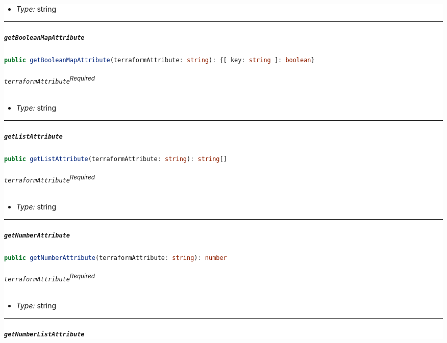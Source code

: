 - *Type:* string

---

##### `getBooleanMapAttribute` <a name="getBooleanMapAttribute" id="rhizo-co-terraform-provider-oci.integrationIntegrationInstance.IntegrationIntegrationInstance.getBooleanMapAttribute"></a>

```typescript
public getBooleanMapAttribute(terraformAttribute: string): {[ key: string ]: boolean}
```

###### `terraformAttribute`<sup>Required</sup> <a name="terraformAttribute" id="rhizo-co-terraform-provider-oci.integrationIntegrationInstance.IntegrationIntegrationInstance.getBooleanMapAttribute.parameter.terraformAttribute"></a>

- *Type:* string

---

##### `getListAttribute` <a name="getListAttribute" id="rhizo-co-terraform-provider-oci.integrationIntegrationInstance.IntegrationIntegrationInstance.getListAttribute"></a>

```typescript
public getListAttribute(terraformAttribute: string): string[]
```

###### `terraformAttribute`<sup>Required</sup> <a name="terraformAttribute" id="rhizo-co-terraform-provider-oci.integrationIntegrationInstance.IntegrationIntegrationInstance.getListAttribute.parameter.terraformAttribute"></a>

- *Type:* string

---

##### `getNumberAttribute` <a name="getNumberAttribute" id="rhizo-co-terraform-provider-oci.integrationIntegrationInstance.IntegrationIntegrationInstance.getNumberAttribute"></a>

```typescript
public getNumberAttribute(terraformAttribute: string): number
```

###### `terraformAttribute`<sup>Required</sup> <a name="terraformAttribute" id="rhizo-co-terraform-provider-oci.integrationIntegrationInstance.IntegrationIntegrationInstance.getNumberAttribute.parameter.terraformAttribute"></a>

- *Type:* string

---

##### `getNumberListAttribute` <a name="getNumberListAttribute" id="rhizo-co-terraform-provider-oci.integrationIntegrationInstance.IntegrationIntegrationInstance.getNumberListAttribute"></a>
